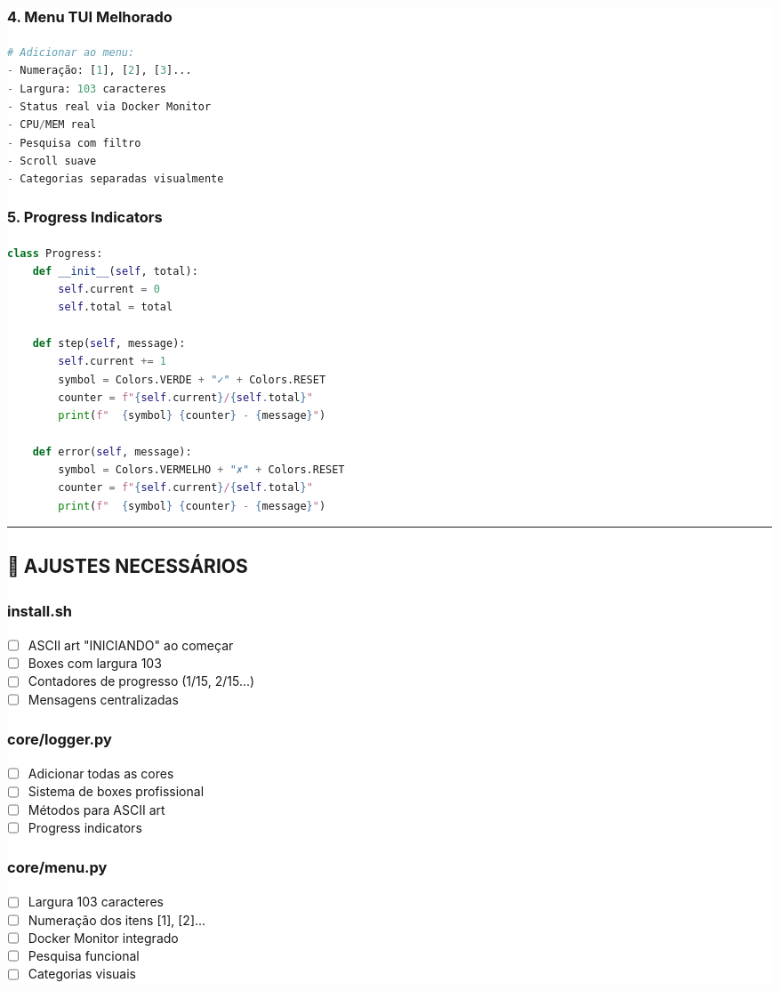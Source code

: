 ### **4. Menu TUI Melhorado**
```python
# Adicionar ao menu:
- Numeração: [1], [2], [3]...
- Largura: 103 caracteres
- Status real via Docker Monitor
- CPU/MEM real
- Pesquisa com filtro
- Scroll suave
- Categorias separadas visualmente
```

### **5. Progress Indicators**
```python
class Progress:
    def __init__(self, total):
        self.current = 0
        self.total = total
    
    def step(self, message):
        self.current += 1
        symbol = Colors.VERDE + "✓" + Colors.RESET
        counter = f"{self.current}/{self.total}"
        print(f"  {symbol} {counter} - {message}")
    
    def error(self, message):
        symbol = Colors.VERMELHO + "✗" + Colors.RESET
        counter = f"{self.current}/{self.total}"
        print(f"  {symbol} {counter} - {message}")
```

---

## 🔧 **AJUSTES NECESSÁRIOS**

### **install.sh**
- [ ] ASCII art "INICIANDO" ao começar
- [ ] Boxes com largura 103
- [ ] Contadores de progresso (1/15, 2/15...)
- [ ] Mensagens centralizadas

### **core/logger.py**
- [ ] Adicionar todas as cores
- [ ] Sistema de boxes profissional
- [ ] Métodos para ASCII art
- [ ] Progress indicators

### **core/menu.py**
- [ ] Largura 103 caracteres
- [ ] Numeração dos itens [1], [2]...
- [ ] Docker Monitor integrado
- [ ] Pesquisa funcional
- [ ] Categorias visuais

